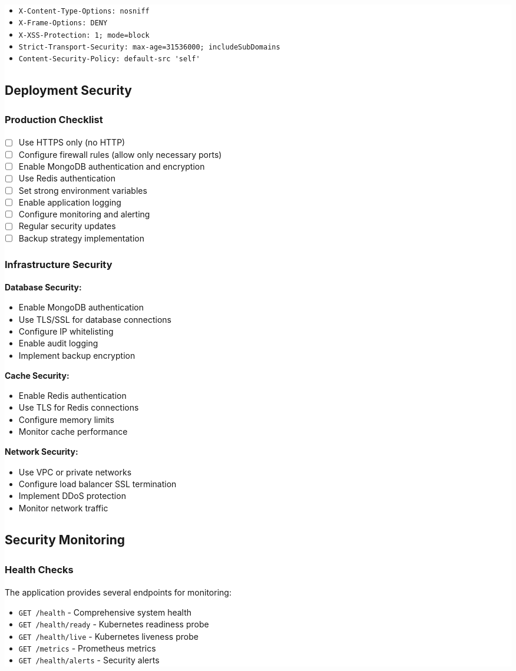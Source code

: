 - `X-Content-Type-Options: nosniff`
- `X-Frame-Options: DENY`
- `X-XSS-Protection: 1; mode=block`
- `Strict-Transport-Security: max-age=31536000; includeSubDomains`
- `Content-Security-Policy: default-src 'self'`

## Deployment Security

### Production Checklist

- [ ] Use HTTPS only (no HTTP)
- [ ] Configure firewall rules (allow only necessary ports)
- [ ] Enable MongoDB authentication and encryption
- [ ] Use Redis authentication
- [ ] Set strong environment variables
- [ ] Enable application logging
- [ ] Configure monitoring and alerting
- [ ] Regular security updates
- [ ] Backup strategy implementation

### Infrastructure Security

**Database Security:**
- Enable MongoDB authentication
- Use TLS/SSL for database connections
- Configure IP whitelisting
- Enable audit logging
- Implement backup encryption

**Cache Security:**
- Enable Redis authentication
- Use TLS for Redis connections
- Configure memory limits
- Monitor cache performance

**Network Security:**
- Use VPC or private networks
- Configure load balancer SSL termination
- Implement DDoS protection
- Monitor network traffic

## Security Monitoring

### Health Checks

The application provides several endpoints for monitoring:

- `GET /health` - Comprehensive system health
- `GET /health/ready` - Kubernetes readiness probe
- `GET /health/live` - Kubernetes liveness probe
- `GET /metrics` - Prometheus metrics
- `GET /health/alerts` - Security alerts
